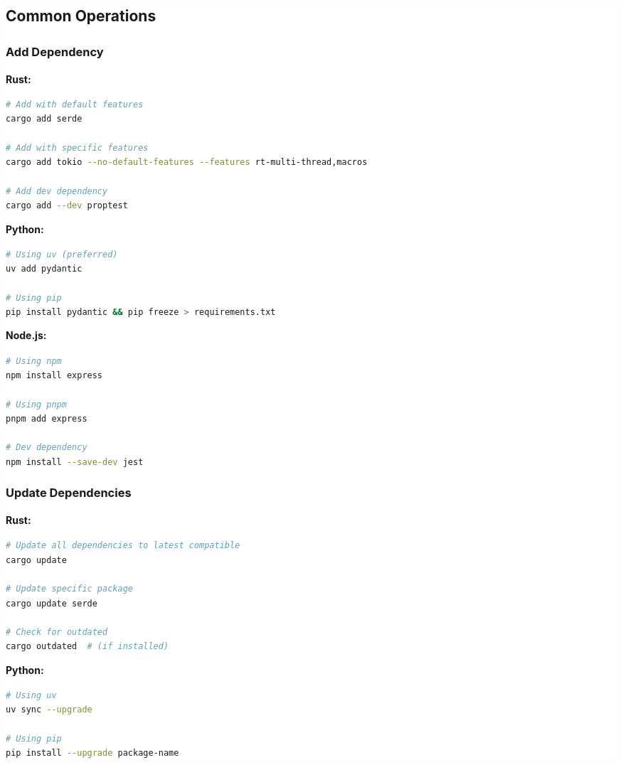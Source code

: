 ## Common Operations

### Add Dependency

**Rust:**
```bash
# Add with default features
cargo add serde

# Add with specific features
cargo add tokio --no-default-features --features rt-multi-thread,macros

# Add dev dependency
cargo add --dev proptest
```

**Python:**
```bash
# Using uv (preferred)
uv add pydantic

# Using pip
pip install pydantic && pip freeze > requirements.txt
```

**Node.js:**
```bash
# Using npm
npm install express

# Using pnpm
pnpm add express

# Dev dependency
npm install --save-dev jest
```

### Update Dependencies

**Rust:**
```bash
# Update all dependencies to latest compatible
cargo update

# Update specific package
cargo update serde

# Check for outdated
cargo outdated  # (if installed)
```

**Python:**
```bash
# Using uv
uv sync --upgrade

# Using pip
pip install --upgrade package-name
```
